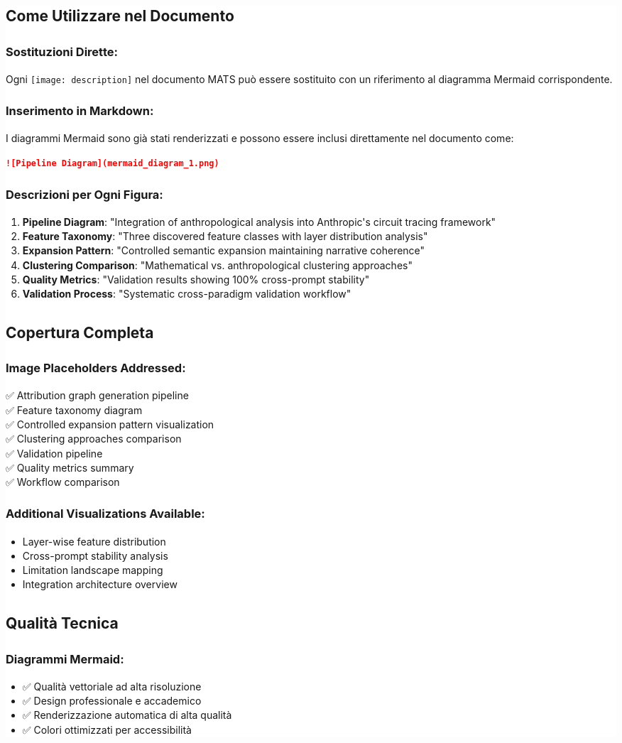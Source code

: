 ## Come Utilizzare nel Documento

### Sostituzioni Dirette:
Ogni `[image: description]` nel documento MATS può essere sostituito con un riferimento al diagramma Mermaid corrispondente.

### Inserimento in Markdown:
I diagrammi Mermaid sono già stati renderizzati e possono essere inclusi direttamente nel documento come:

```markdown
![Pipeline Diagram](mermaid_diagram_1.png)
```

### Descrizioni per Ogni Figura:
1. **Pipeline Diagram**: "Integration of anthropological analysis into Anthropic's circuit tracing framework"
2. **Feature Taxonomy**: "Three discovered feature classes with layer distribution analysis"  
3. **Expansion Pattern**: "Controlled semantic expansion maintaining narrative coherence"
4. **Clustering Comparison**: "Mathematical vs. anthropological clustering approaches"
5. **Quality Metrics**: "Validation results showing 100% cross-prompt stability"
6. **Validation Process**: "Systematic cross-paradigm validation workflow"

## Copertura Completa

### Image Placeholders Addressed:
✅ Attribution graph generation pipeline  
✅ Feature taxonomy diagram  
✅ Controlled expansion pattern visualization  
✅ Clustering approaches comparison  
✅ Validation pipeline  
✅ Quality metrics summary  
✅ Workflow comparison  

### Additional Visualizations Available:
- Layer-wise feature distribution
- Cross-prompt stability analysis  
- Limitation landscape mapping
- Integration architecture overview

## Qualità Tecnica

### **Diagrammi Mermaid:**
- ✅ Qualità vettoriale ad alta risoluzione
- ✅ Design professionale e accademico  
- ✅ Renderizzazione automatica di alta qualità
- ✅ Colori ottimizzati per accessibilità
